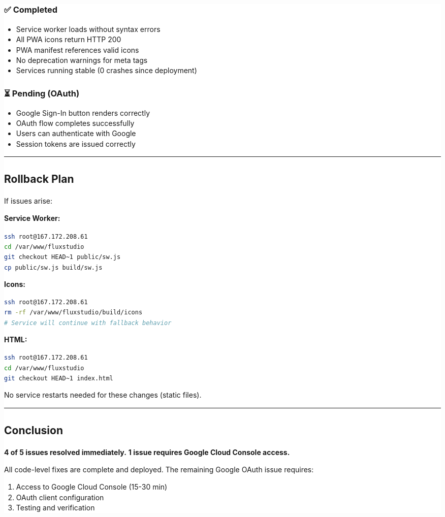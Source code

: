 ### ✅ Completed
- Service worker loads without syntax errors
- All PWA icons return HTTP 200
- PWA manifest references valid icons
- No deprecation warnings for meta tags
- Services running stable (0 crashes since deployment)

### ⏳ Pending (OAuth)
- Google Sign-In button renders correctly
- OAuth flow completes successfully
- Users can authenticate with Google
- Session tokens are issued correctly

---

## Rollback Plan

If issues arise:

**Service Worker:**
```bash
ssh root@167.172.208.61
cd /var/www/fluxstudio
git checkout HEAD~1 public/sw.js
cp public/sw.js build/sw.js
```

**Icons:**
```bash
ssh root@167.172.208.61
rm -rf /var/www/fluxstudio/build/icons
# Service will continue with fallback behavior
```

**HTML:**
```bash
ssh root@167.172.208.61
cd /var/www/fluxstudio
git checkout HEAD~1 index.html
```

No service restarts needed for these changes (static files).

---

## Conclusion

**4 of 5 issues resolved immediately.**
**1 issue requires Google Cloud Console access.**

All code-level fixes are complete and deployed. The remaining Google OAuth issue requires:
1. Access to Google Cloud Console (15-30 min)
2. OAuth client configuration
3. Testing and verification
